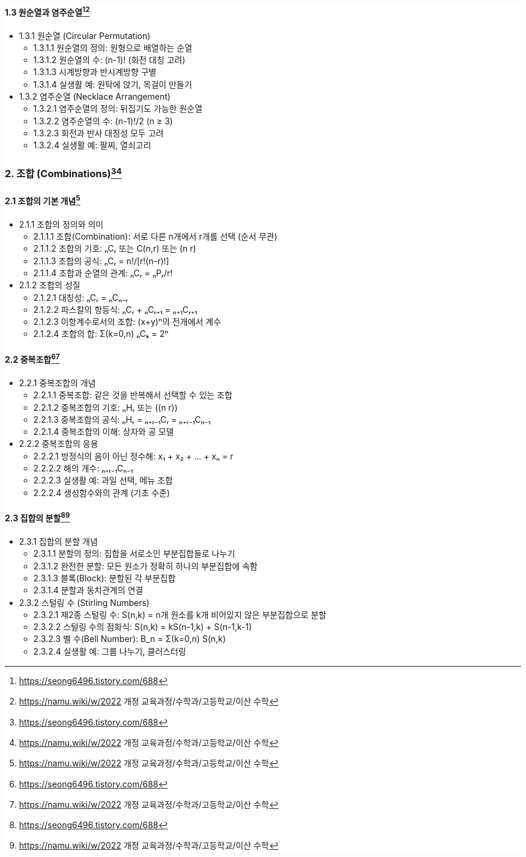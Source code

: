 
#### **1.3 원순열과 염주순열**[^3][^1]

- 1.3.1 원순열 (Circular Permutation)
    - 1.3.1.1 원순열의 정의: 원형으로 배열하는 순열
    - 1.3.1.2 원순열의 수: (n-1)! (회전 대칭 고려)
    - 1.3.1.3 시계방향과 반시계방향 구별
    - 1.3.1.4 실생활 예: 원탁에 앉기, 목걸이 만들기
- 1.3.2 염주순열 (Necklace Arrangement)
    - 1.3.2.1 염주순열의 정의: 뒤집기도 가능한 원순열
    - 1.3.2.2 염주순열의 수: (n-1)!/2 (n ≥ 3)
    - 1.3.2.3 회전과 반사 대칭성 모두 고려
    - 1.3.2.4 실생활 예: 팔찌, 열쇠고리


### **2. 조합 (Combinations)**[^3][^1]

#### **2.1 조합의 기본 개념**[^1]

- 2.1.1 조합의 정의와 의미
    - 2.1.1.1 조합(Combination): 서로 다른 n개에서 r개를 선택 (순서 무관)
    - 2.1.1.2 조합의 기호: ₙCᵣ 또는 C(n,r) 또는 (n r)
    - 2.1.1.3 조합의 공식: ₙCᵣ = n!/[r!(n-r)!]
    - 2.1.1.4 조합과 순열의 관계: ₙCᵣ = ₙPᵣ/r!
- 2.1.2 조합의 성질
    - 2.1.2.1 대칭성: ₙCᵣ = ₙCₙ₋ᵣ
    - 2.1.2.2 파스칼의 항등식: ₙCᵣ + ₙCᵣ₊₁ = ₙ₊₁Cᵣ₊₁
    - 2.1.2.3 이항계수로서의 조합: (x+y)ⁿ의 전개에서 계수
    - 2.1.2.4 조합의 합: Σ(k=0,n) ₙCₖ = 2ⁿ


#### **2.2 중복조합**[^3][^1]

- 2.2.1 중복조합의 개념
    - 2.2.1.1 중복조합: 같은 것을 반복해서 선택할 수 있는 조합
    - 2.2.1.2 중복조합의 기호: ₙHᵣ 또는 ((n r))
    - 2.2.1.3 중복조합의 공식: ₙHᵣ = ₙ₊ᵣ₋₁Cᵣ = ₙ₊ᵣ₋₁Cₙ₋₁
    - 2.2.1.4 중복조합의 이해: 상자와 공 모델
- 2.2.2 중복조합의 응용
    - 2.2.2.1 방정식의 음이 아닌 정수해: x₁ + x₂ + ... + xₙ = r
    - 2.2.2.2 해의 개수: ₙ₊ᵣ₋₁Cₙ₋₁
    - 2.2.2.3 실생활 예: 과일 선택, 메뉴 조합
    - 2.2.2.4 생성함수와의 관계 (기초 수준)


#### **2.3 집합의 분할**[^3][^1]

- 2.3.1 집합의 분할 개념
    - 2.3.1.1 분할의 정의: 집합을 서로소인 부분집합들로 나누기
    - 2.3.1.2 완전한 분할: 모든 원소가 정확히 하나의 부분집합에 속함
    - 2.3.1.3 블록(Block): 분할된 각 부분집합
    - 2.3.1.4 분할과 동치관계의 연결
- 2.3.2 스털링 수 (Stirling Numbers)
    - 2.3.2.1 제2종 스털링 수: S(n,k) = n개 원소를 k개 비어있지 않은 부분집합으로 분할
    - 2.3.2.2 스털링 수의 점화식: S(n,k) = kS(n-1,k) + S(n-1,k-1)
    - 2.3.2.3 벨 수(Bell Number): B_n = Σ(k=0,n) S(n,k)
    - 2.3.2.4 실생활 예: 그룹 나누기, 클러스터링


[^1]: https://namu.wiki/w/2022 개정 교육과정/수학과/고등학교/이산 수학
[^2]: https://www.youtube.com/watch?v=WYGfYC8yZpY
[^3]: https://seong6496.tistory.com/688
[^4]: https://mowda.tistory.com/entry/2022-개정-수학-교육과정-고등학교
[^5]: https://orbi.kr/00056431639
[^6]: https://suhak.tistory.com/1672
[^7]: https://web.cbnu.ac.kr/~wkkim/L51-0005_syllabus.html
[^8]: jigmu-suhag-Job-Mathematics-jeonce-gaenyeom-wanjeon-bunhae.md
[^9]: https://scholar.kyobobook.co.kr/article/detail/4010047423948
[^10]: https://namu.wiki/w/2022 개정 교육과정/수학과/고등학교/이산 수학?rev=29
[^11]: https://more.goe.go.kr/hagjeomje/subList/30300002206
[^12]: https://namu.wiki/w/이산수학
[^13]: https://www.youtube.com/watch?v=oWbzNAzgvIw
[^14]: http://www.kocw.net/home/cview.do?mty=p\&kemId=1322564
[^15]: https://namu.wiki/w/이산수학?uuid=de1e4772-aabe-4407-adaa-a344545dcef9
[^16]: https://namu.wiki/w/2022 개정 교육과정/수학과/고등학교/이산 수학?rev=37
[^17]: https://math.chungbuk.ac.kr/?pg_idx=165\&spg_idx=177
[^18]: https://home.pen.go.kr/hscredit/cm/cntnts/cntntsView.do?cntntsId=3729\&mi=17411
[^19]: https://koreascience.kr/article/JAKO200211921804262.pdf
[^20]: https://blog.iammathking.com/contents2/j-37
[^21]: http://www.kocw.net/home/cview.do?mty=p\&kemId=1322210\&ar=relateCourse